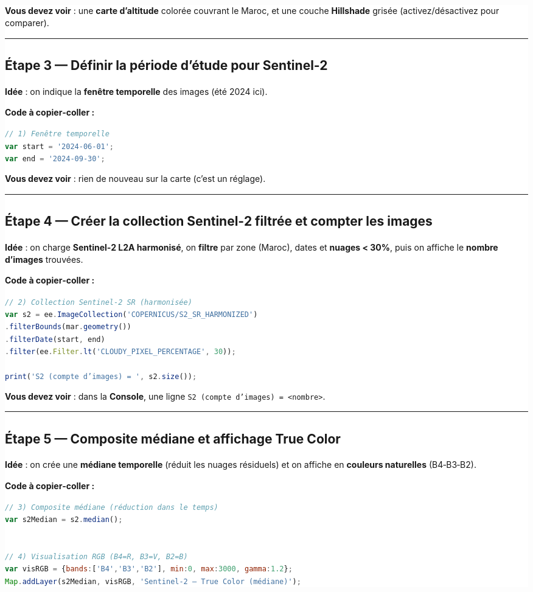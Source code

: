**Vous devez voir** : une **carte d’altitude** colorée couvrant le Maroc, et une couche **Hillshade** grisée (activez/désactivez pour comparer).

---

## Étape 3 — Définir la période d’étude pour Sentinel‑2

**Idée** : on indique la **fenêtre temporelle** des images (été 2024 ici).

**Code à copier‑coller :**

```js
// 1) Fenêtre temporelle
var start = '2024-06-01';
var end = '2024-09-30';
```

**Vous devez voir** : rien de nouveau sur la carte (c’est un réglage).

---

## Étape 4 — Créer la collection Sentinel‑2 filtrée et compter les images

**Idée** : on charge **Sentinel‑2 L2A harmonisé**, on **filtre** par zone (Maroc), dates et **nuages < 30%**, puis on affiche le **nombre d’images** trouvées.

**Code à copier‑coller :**

```js
// 2) Collection Sentinel‑2 SR (harmonisée)
var s2 = ee.ImageCollection('COPERNICUS/S2_SR_HARMONIZED')
.filterBounds(mar.geometry())
.filterDate(start, end)
.filter(ee.Filter.lt('CLOUDY_PIXEL_PERCENTAGE', 30));

print('S2 (compte d’images) = ', s2.size());
```

**Vous devez voir** : dans la **Console**, une ligne `S2 (compte d’images) = <nombre>`.

---

## Étape 5 — Composite **médiane** et affichage **True Color**

**Idée** : on crée une **médiane temporelle** (réduit les nuages résiduels) et on affiche en **couleurs naturelles** (B4‑B3‑B2).

**Code à copier‑coller :**

```js
// 3) Composite médiane (réduction dans le temps)
var s2Median = s2.median();


// 4) Visualisation RGB (B4=R, B3=V, B2=B)
var visRGB = {bands:['B4','B3','B2'], min:0, max:3000, gamma:1.2};
Map.addLayer(s2Median, visRGB, 'Sentinel‑2 — True Color (médiane)');
```
